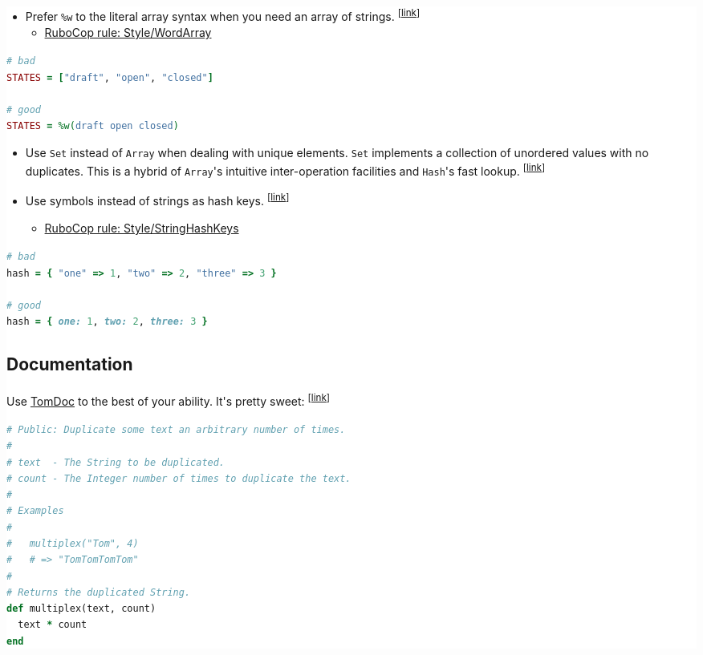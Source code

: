 * Prefer `%w` to the literal array syntax when you need an array of
strings.
  <a name="percent-w"></a><sup>[[link](#percent-w)]</sup>
  * <a href="https://docs.rubocop.org/rubocop/cops_style.html#stylewordarray">RuboCop rule: Style/WordArray</a>

``` ruby
# bad
STATES = ["draft", "open", "closed"]

# good
STATES = %w(draft open closed)
```

* Use `Set` instead of `Array` when dealing with unique elements. `Set`
  implements a collection of unordered values with no duplicates. This
  is a hybrid of `Array`'s intuitive inter-operation facilities and
  `Hash`'s fast lookup.
  <a name="prefer-set"></a><sup>[[link](#prefer-set)]</sup>

* Use symbols instead of strings as hash keys.
  <a name="symbols-as-keys"></a><sup>[[link](#symbols-as-keys)]</sup>
  * <a href="https://docs.rubocop.org/rubocop/cops_style.html#stylestringhashkeys">RuboCop rule: Style/StringHashKeys</a>

``` ruby
# bad
hash = { "one" => 1, "two" => 2, "three" => 3 }

# good
hash = { one: 1, two: 2, three: 3 }
```

## Documentation

Use [TomDoc](http://tomdoc.org) to the best of your ability. It's pretty sweet:
<a name="tomdoc"></a><sup>[[link](#tomdoc)]</sup>

``` ruby
# Public: Duplicate some text an arbitrary number of times.
#
# text  - The String to be duplicated.
# count - The Integer number of times to duplicate the text.
#
# Examples
#
#   multiplex("Tom", 4)
#   # => "TomTomTomTom"
#
# Returns the duplicated String.
def multiplex(text, count)
  text * count
end
```


[rubocop-guide]: https://github.com/rubocop-hq/ruby-style-guide